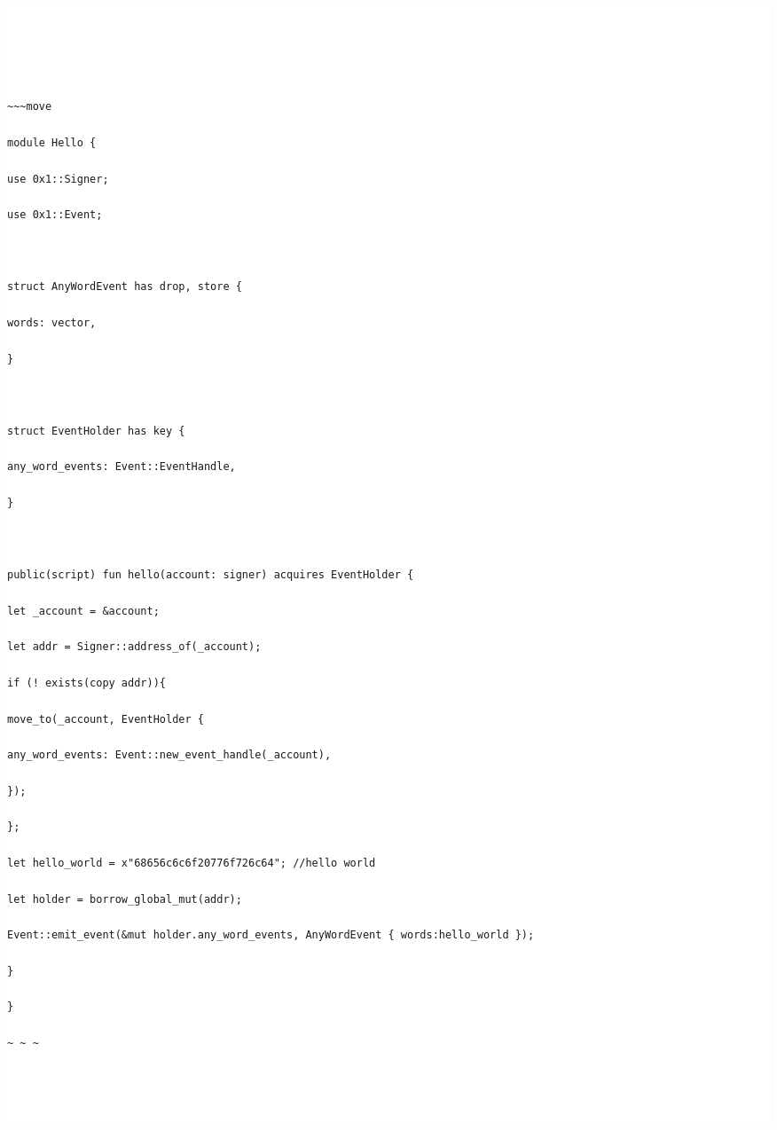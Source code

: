 ~~~move





~~~move

module Hello {

use 0x1::Signer;

use 0x1::Event;



struct AnyWordEvent has drop, store {

words: vector,

}



struct EventHolder has key {

any_word_events: Event::EventHandle,

}



public(script) fun hello(account: signer) acquires EventHolder {

let _account = &account;

let addr = Signer::address_of(_account);

if (! exists(copy addr)){

move_to(_account, EventHolder {

any_word_events: Event::new_event_handle(_account),

});

};

let hello_world = x"68656c6c6f20776f726c64"; //hello world

let holder = borrow_global_mut(addr);

Event::emit_event(&mut holder.any_word_events, AnyWordEvent { words:hello_world });

}

}

~ ~ ~





~~~